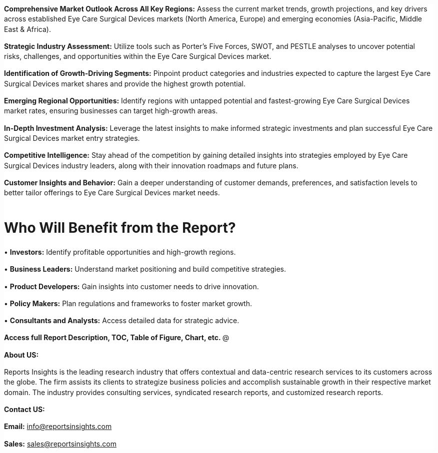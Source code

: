 <strong>Comprehensive Market Outlook Across All Key Regions:</strong>
Assess the current market trends, growth projections, and key drivers across established Eye Care Surgical Devices markets (North America, Europe) and emerging economies (Asia-Pacific, Middle East & Africa).

<strong>Strategic Industry Assessment:</strong>
Utilize tools such as Porter’s Five Forces, SWOT, and PESTLE analyses to uncover potential risks, challenges, and opportunities within the Eye Care Surgical Devices market.

<strong>Identification of Growth-Driving Segments:</strong>
Pinpoint product categories and industries expected to capture the largest Eye Care Surgical Devices market shares and provide the highest growth potential.

<strong>Emerging Regional Opportunities:</strong>
Identify regions with untapped potential and fastest-growing Eye Care Surgical Devices market rates, ensuring businesses can target high-growth areas.

<strong>In-Depth Investment Analysis:</strong>
Leverage the latest insights to make informed strategic investments and plan successful Eye Care Surgical Devices market entry strategies.

<strong>Competitive Intelligence:</strong>
Stay ahead of the competition by gaining detailed insights into strategies employed by Eye Care Surgical Devices industry leaders, along with their innovation roadmaps and future plans.

<strong>Customer Insights and Behavior:</strong>
Gain a deeper understanding of customer demands, preferences, and satisfaction levels to better tailor offerings to Eye Care Surgical Devices market needs.

# <strong>Who Will Benefit from the Report?</strong>

• <strong>Investors:</strong> Identify profitable opportunities and high-growth regions.

• <strong>Business Leaders:</strong> Understand market positioning and build competitive strategies.

• <strong>Product Developers:</strong> Gain insights into customer needs to drive innovation.

• <strong>Policy Makers:</strong> Plan regulations and frameworks to foster market growth.

• <strong>Consultants and Analysts:</strong> Access detailed data for strategic advice.
</ul>
<strong>Access full Report Description, TOC, Table of Figure, Chart, etc. </strong>@  <a href= style=color:#0000ff;></a></font>

<strong><strong>About US</strong>:</strong>

Reports Insights is the leading research industry that offers contextual and data-centric research services to its customers across the globe. The firm assists its clients to strategize business policies and accomplish sustainable growth in their respective market domain. The industry provides consulting services, syndicated research reports, and customized research reports.

<strong>Contact US:</strong>

<p class=""""><b>Email:</b> <a href=mailto:info@reportsinsights.com>info@reportsinsights.com</a></p>
<p class=""""><b>Sales:</b> <a href=mailto:sales@reportsinsights.com>sales@reportsinsights.com</a></p>
